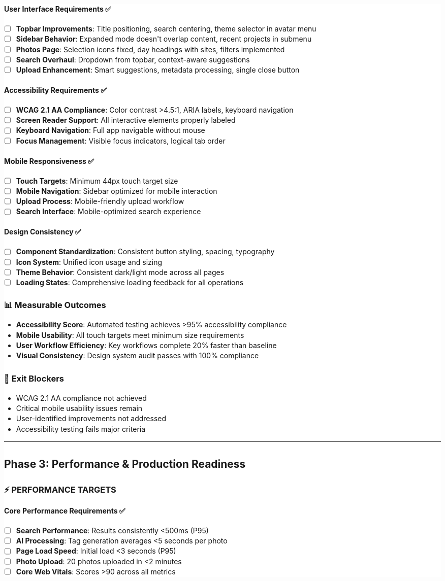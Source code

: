 #### User Interface Requirements ✅
- [ ] **Topbar Improvements**: Title positioning, search centering, theme selector in avatar menu
- [ ] **Sidebar Behavior**: Expanded mode doesn't overlap content, recent projects in submenu
- [ ] **Photos Page**: Selection icons fixed, day headings with sites, filters implemented
- [ ] **Search Overhaul**: Dropdown from topbar, context-aware suggestions
- [ ] **Upload Enhancement**: Smart suggestions, metadata processing, single close button

#### Accessibility Requirements ✅
- [ ] **WCAG 2.1 AA Compliance**: Color contrast >4.5:1, ARIA labels, keyboard navigation
- [ ] **Screen Reader Support**: All interactive elements properly labeled
- [ ] **Keyboard Navigation**: Full app navigable without mouse
- [ ] **Focus Management**: Visible focus indicators, logical tab order

#### Mobile Responsiveness ✅
- [ ] **Touch Targets**: Minimum 44px touch target size
- [ ] **Mobile Navigation**: Sidebar optimized for mobile interaction
- [ ] **Upload Process**: Mobile-friendly upload workflow
- [ ] **Search Interface**: Mobile-optimized search experience

#### Design Consistency ✅
- [ ] **Component Standardization**: Consistent button styling, spacing, typography
- [ ] **Icon System**: Unified icon usage and sizing
- [ ] **Theme Behavior**: Consistent dark/light mode across all pages
- [ ] **Loading States**: Comprehensive loading feedback for all operations

### 📊 **Measurable Outcomes**
- **Accessibility Score**: Automated testing achieves >95% accessibility compliance
- **Mobile Usability**: All touch targets meet minimum size requirements
- **User Workflow Efficiency**: Key workflows complete 20% faster than baseline
- **Visual Consistency**: Design system audit passes with 100% compliance

### 🚫 **Exit Blockers**
- WCAG 2.1 AA compliance not achieved
- Critical mobile usability issues remain
- User-identified improvements not addressed
- Accessibility testing fails major criteria

---

## Phase 3: Performance & Production Readiness

### ⚡ **PERFORMANCE TARGETS**

#### Core Performance Requirements ✅
- [ ] **Search Performance**: Results consistently <500ms (P95)
- [ ] **AI Processing**: Tag generation averages <5 seconds per photo
- [ ] **Page Load Speed**: Initial load <3 seconds (P95)
- [ ] **Photo Upload**: 20 photos uploaded in <2 minutes
- [ ] **Core Web Vitals**: Scores >90 across all metrics
